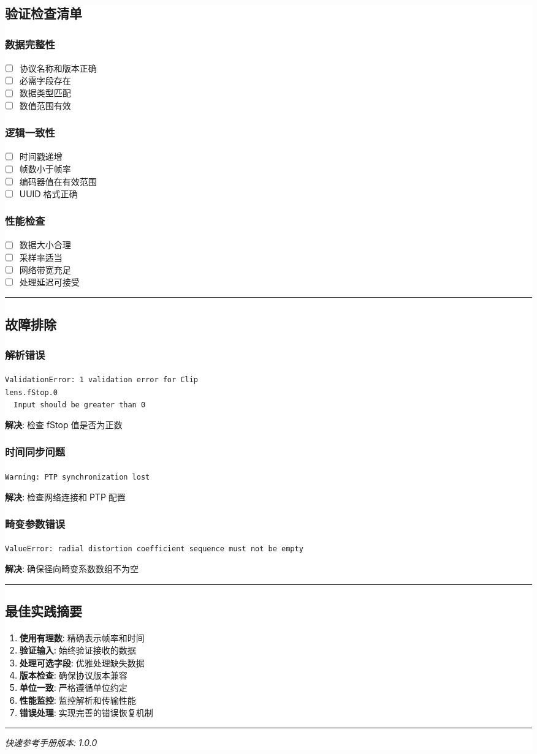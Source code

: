 
## 验证检查清单

### 数据完整性
- [ ] 协议名称和版本正确
- [ ] 必需字段存在
- [ ] 数据类型匹配
- [ ] 数值范围有效

### 逻辑一致性
- [ ] 时间戳递增
- [ ] 帧数小于帧率
- [ ] 编码器值在有效范围
- [ ] UUID 格式正确

### 性能检查
- [ ] 数据大小合理
- [ ] 采样率适当
- [ ] 网络带宽充足
- [ ] 处理延迟可接受

---

## 故障排除

### 解析错误
```
ValidationError: 1 validation error for Clip
lens.fStop.0
  Input should be greater than 0
```

**解决**: 检查 fStop 值是否为正数

### 时间同步问题
```
Warning: PTP synchronization lost
```

**解决**: 检查网络连接和 PTP 配置

### 畸变参数错误
```
ValueError: radial distortion coefficient sequence must not be empty
```

**解决**: 确保径向畸变系数数组不为空

---

## 最佳实践摘要

1. **使用有理数**: 精确表示帧率和时间
2. **验证输入**: 始终验证接收的数据
3. **处理可选字段**: 优雅处理缺失数据
4. **版本检查**: 确保协议版本兼容
5. **单位一致**: 严格遵循单位约定
6. **性能监控**: 监控解析和传输性能
7. **错误处理**: 实现完善的错误恢复机制

---

*快速参考手册版本: 1.0.0*